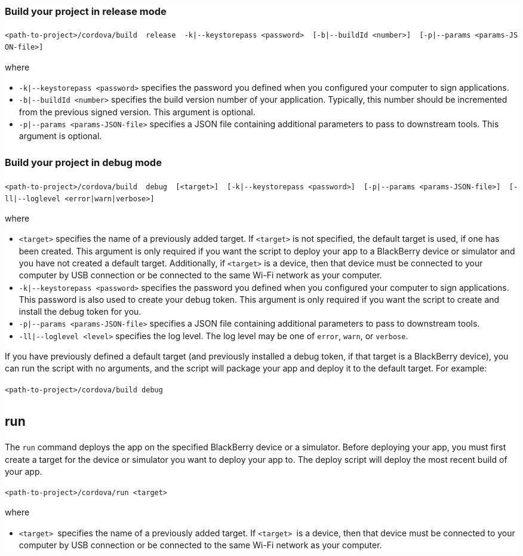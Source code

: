 ### Build your project in release mode

```
<path-to-project>/cordova/build  release  -k|--keystorepass <password>  [-b|--buildId <number>]  [-p|--params <params-JSON-file>]
```
where

-   `-k|--keystorepass <password>`  specifies the password you defined when you configured your computer to sign applications.
-   `-b|--buildId <number>`  specifies the build version number of your application. Typically, this number should be incremented from the previous signed version. This argument is optional.
-   `-p|--params <params-JSON-file>`  specifies a JSON file containing additional parameters to pass to downstream tools. This argument is optional.

### Build your project in debug mode

```
<path-to-project>/cordova/build  debug  [<target>]  [-k|--keystorepass <password>]  [-p|--params <params-JSON-file>]  [-ll|--loglevel <error|warn|verbose>]
```

where

-   `<target>`  specifies the name of a previously added target. If `<target>`  is not specified, the default target is used, if one has been created. This argument is only required if you want the script to deploy your app to a BlackBerry device or simulator and you have not created a default target. Additionally, if `<target>`  is a device, then that device must be connected to your computer by USB connection or be connected to the same Wi-Fi network as your computer.
-   `-k|--keystorepass <password>`  specifies the password you defined when you configured your computer to sign applications. This password is also used to create your debug token. This argument is only required if you want the script to create and install the debug token for you.
-   `-p|--params <params-JSON-file>`  specifies a JSON file containing additional parameters to pass to downstream tools.
-   `-ll|--loglevel <level>`  specifies the log level. The log level may be one of `error`, `warn`, or `verbose`.

If you have previously defined a default target (and previously installed a debug token, if that target is a BlackBerry device), you can run the script with no arguments, and the script will package your app and deploy it to the default target. For example:

```
<path-to-project>/cordova/build debug
```

## run

The `run` command deploys the app on the specified BlackBerry device or a simulator. Before deploying your app, you must first create a target for the device or simulator you want to deploy your app to. The deploy script will deploy the most recent build of your app.

```
<path-to-project>/cordova/run <target>
```

where
-   `<target> `specifies the name of a previously added target. If `<target> `is a device, then that device must be connected to your computer by USB connection or be connected to the same Wi-Fi network as your computer.
